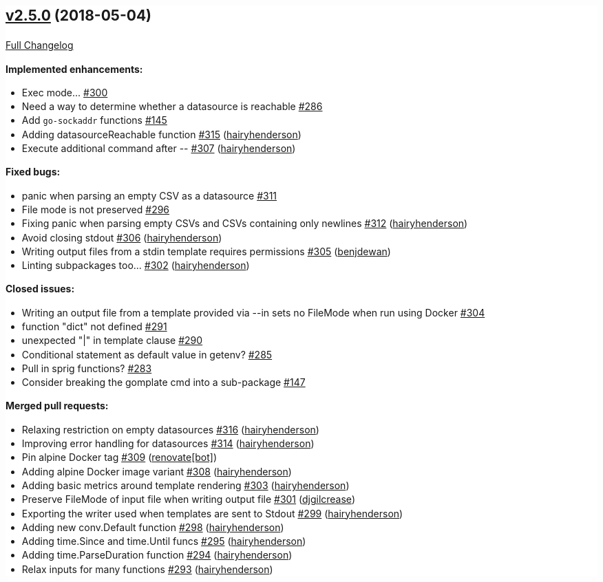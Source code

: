 
## [v2.5.0](https://github.com/duffpl/gomplate/tree/v2.5.0) (2018-05-04)
[Full Changelog](https://github.com/duffpl/gomplate/compare/v2.4.0...v2.5.0)

**Implemented enhancements:**

- Exec mode... [\#300](https://github.com/duffpl/gomplate/issues/300)
- Need a way to determine whether a datasource is reachable [\#286](https://github.com/duffpl/gomplate/issues/286)
- Add `go-sockaddr` functions [\#145](https://github.com/duffpl/gomplate/issues/145)
- Adding datasourceReachable function [\#315](https://github.com/duffpl/gomplate/pull/315) ([hairyhenderson](https://github.com/hairyhenderson))
- Execute additional command after -- [\#307](https://github.com/duffpl/gomplate/pull/307) ([hairyhenderson](https://github.com/hairyhenderson))

**Fixed bugs:**

- panic when parsing an empty CSV as a datasource [\#311](https://github.com/duffpl/gomplate/issues/311)
- File mode is not preserved [\#296](https://github.com/duffpl/gomplate/issues/296)
- Fixing panic when parsing empty CSVs and CSVs containing only newlines [\#312](https://github.com/duffpl/gomplate/pull/312) ([hairyhenderson](https://github.com/hairyhenderson))
- Avoid closing stdout [\#306](https://github.com/duffpl/gomplate/pull/306) ([hairyhenderson](https://github.com/hairyhenderson))
- Writing output files from a stdin template requires permissions [\#305](https://github.com/duffpl/gomplate/pull/305) ([benjdewan](https://github.com/benjdewan))
- Linting subpackages too... [\#302](https://github.com/duffpl/gomplate/pull/302) ([hairyhenderson](https://github.com/hairyhenderson))

**Closed issues:**

- Writing an output file from a template provided via --in sets no FileMode when run using Docker [\#304](https://github.com/duffpl/gomplate/issues/304)
- function "dict" not defined [\#291](https://github.com/duffpl/gomplate/issues/291)
- unexpected "|" in template clause [\#290](https://github.com/duffpl/gomplate/issues/290)
- Conditional statement as default value in getenv? [\#285](https://github.com/duffpl/gomplate/issues/285)
- Pull in sprig functions? [\#283](https://github.com/duffpl/gomplate/issues/283)
- Consider breaking the gomplate cmd into a sub-package [\#147](https://github.com/duffpl/gomplate/issues/147)

**Merged pull requests:**

- Relaxing restriction on empty datasources [\#316](https://github.com/duffpl/gomplate/pull/316) ([hairyhenderson](https://github.com/hairyhenderson))
- Improving error handling for datasources [\#314](https://github.com/duffpl/gomplate/pull/314) ([hairyhenderson](https://github.com/hairyhenderson))
- Pin alpine Docker tag [\#309](https://github.com/duffpl/gomplate/pull/309) ([renovate[bot]](https://github.com/apps/renovate))
- Adding alpine Docker image variant [\#308](https://github.com/duffpl/gomplate/pull/308) ([hairyhenderson](https://github.com/hairyhenderson))
- Adding basic metrics around template rendering [\#303](https://github.com/duffpl/gomplate/pull/303) ([hairyhenderson](https://github.com/hairyhenderson))
- Preserve FileMode of input file when writing output file [\#301](https://github.com/duffpl/gomplate/pull/301) ([djgilcrease](https://github.com/djgilcrease))
- Exporting the writer used when templates are sent to Stdout [\#299](https://github.com/duffpl/gomplate/pull/299) ([hairyhenderson](https://github.com/hairyhenderson))
- Adding new conv.Default function [\#298](https://github.com/duffpl/gomplate/pull/298) ([hairyhenderson](https://github.com/hairyhenderson))
- Adding time.Since and time.Until funcs [\#295](https://github.com/duffpl/gomplate/pull/295) ([hairyhenderson](https://github.com/hairyhenderson))
- Adding time.ParseDuration function [\#294](https://github.com/duffpl/gomplate/pull/294) ([hairyhenderson](https://github.com/hairyhenderson))
- Relax inputs for many functions [\#293](https://github.com/duffpl/gomplate/pull/293) ([hairyhenderson](https://github.com/hairyhenderson))